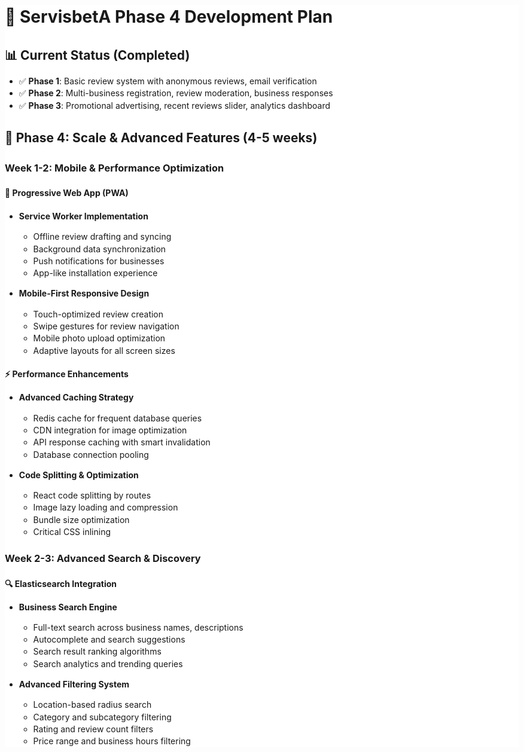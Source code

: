 # 🚀 ServisbetA Phase 4 Development Plan

## 📊 Current Status (Completed)
- ✅ **Phase 1**: Basic review system with anonymous reviews, email verification
- ✅ **Phase 2**: Multi-business registration, review moderation, business responses  
- ✅ **Phase 3**: Promotional advertising, recent reviews slider, analytics dashboard

## 🎯 Phase 4: Scale & Advanced Features (4-5 weeks)

### **Week 1-2: Mobile & Performance Optimization**

#### 📱 Progressive Web App (PWA)
- **Service Worker Implementation**
  - Offline review drafting and syncing
  - Background data synchronization
  - Push notifications for businesses
  - App-like installation experience

- **Mobile-First Responsive Design**
  - Touch-optimized review creation
  - Swipe gestures for review navigation
  - Mobile photo upload optimization
  - Adaptive layouts for all screen sizes

#### ⚡ Performance Enhancements
- **Advanced Caching Strategy**
  - Redis cache for frequent database queries
  - CDN integration for image optimization
  - API response caching with smart invalidation
  - Database connection pooling

- **Code Splitting & Optimization**
  - React code splitting by routes
  - Image lazy loading and compression
  - Bundle size optimization
  - Critical CSS inlining

### **Week 2-3: Advanced Search & Discovery**

#### 🔍 Elasticsearch Integration
- **Business Search Engine**
  - Full-text search across business names, descriptions
  - Autocomplete and search suggestions
  - Search result ranking algorithms
  - Search analytics and trending queries

- **Advanced Filtering System**
  - Location-based radius search
  - Category and subcategory filtering
  - Rating and review count filters
  - Price range and business hours filtering
